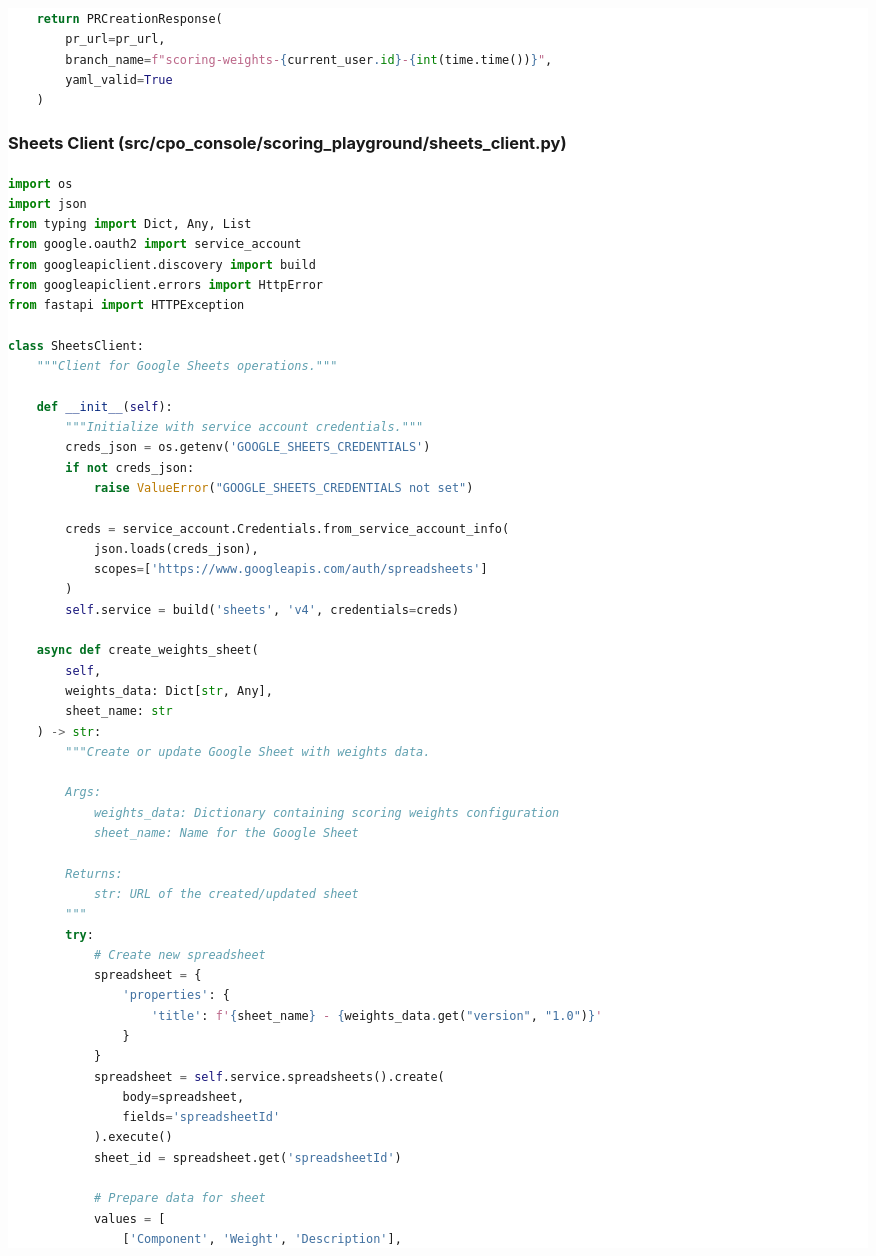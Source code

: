 ```python
    return PRCreationResponse(
        pr_url=pr_url,
        branch_name=f"scoring-weights-{current_user.id}-{int(time.time())}",
        yaml_valid=True
    )
```

### Sheets Client (src/cpo_console/scoring_playground/sheets_client.py)
```python
import os
import json
from typing import Dict, Any, List
from google.oauth2 import service_account
from googleapiclient.discovery import build
from googleapiclient.errors import HttpError
from fastapi import HTTPException

class SheetsClient:
    """Client for Google Sheets operations."""
    
    def __init__(self):
        """Initialize with service account credentials."""
        creds_json = os.getenv('GOOGLE_SHEETS_CREDENTIALS')
        if not creds_json:
            raise ValueError("GOOGLE_SHEETS_CREDENTIALS not set")
        
        creds = service_account.Credentials.from_service_account_info(
            json.loads(creds_json),
            scopes=['https://www.googleapis.com/auth/spreadsheets']
        )
        self.service = build('sheets', 'v4', credentials=creds)
    
    async def create_weights_sheet(
        self,
        weights_data: Dict[str, Any],
        sheet_name: str
    ) -> str:
        """Create or update Google Sheet with weights data.
        
        Args:
            weights_data: Dictionary containing scoring weights configuration
            sheet_name: Name for the Google Sheet
            
        Returns:
            str: URL of the created/updated sheet
        """
        try:
            # Create new spreadsheet
            spreadsheet = {
                'properties': {
                    'title': f'{sheet_name} - {weights_data.get("version", "1.0")}'
                }
            }
            spreadsheet = self.service.spreadsheets().create(
                body=spreadsheet, 
                fields='spreadsheetId'
            ).execute()
            sheet_id = spreadsheet.get('spreadsheetId')
            
            # Prepare data for sheet
            values = [
                ['Component', 'Weight', 'Description'],
```